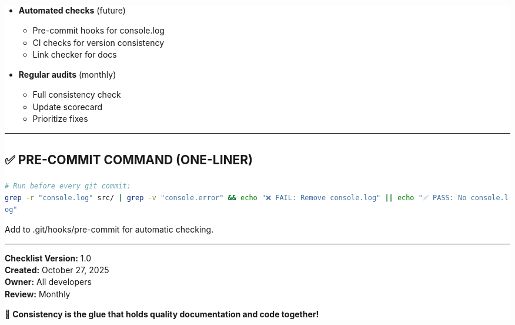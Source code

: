 - **Automated checks** (future)
  - Pre-commit hooks for console.log
  - CI checks for version consistency
  - Link checker for docs

- **Regular audits** (monthly)
  - Full consistency check
  - Update scorecard
  - Prioritize fixes

---

## ✅ PRE-COMMIT COMMAND (ONE-LINER)

```bash
# Run before every git commit:
grep -r "console.log" src/ | grep -v "console.error" && echo "❌ FAIL: Remove console.log" || echo "✅ PASS: No console.log"
```

Add to .git/hooks/pre-commit for automatic checking.

---

**Checklist Version:** 1.0  
**Created:** October 27, 2025  
**Owner:** All developers  
**Review:** Monthly

🎯 **Consistency is the glue that holds quality documentation and code together!**